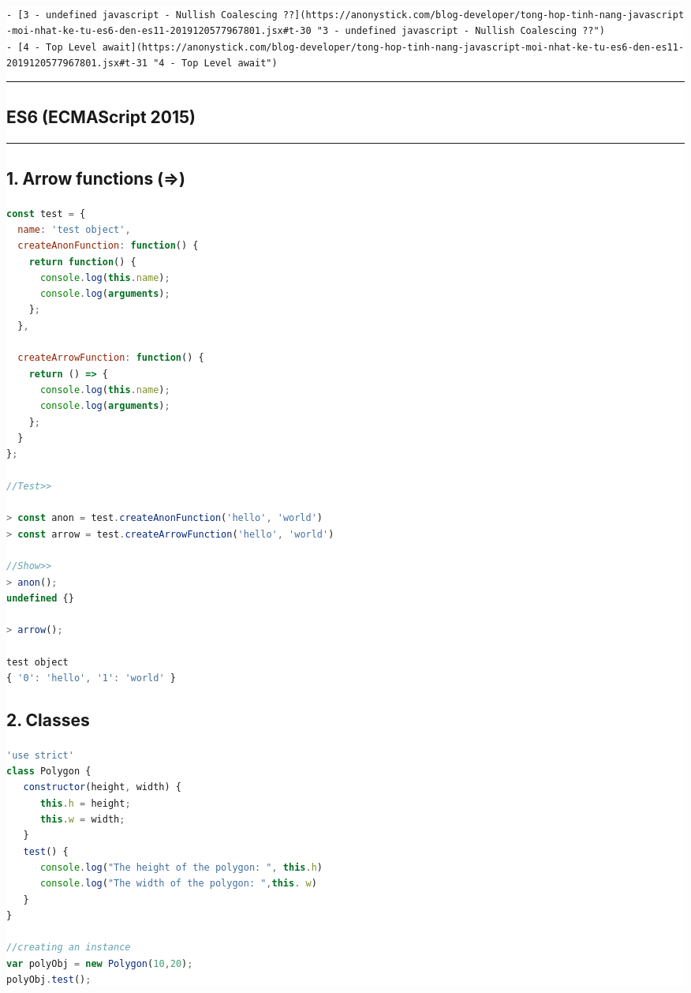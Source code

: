 	- [3 - undefined javascript - Nullish Coalescing ??](https://anonystick.com/blog-developer/tong-hop-tinh-nang-javascript-moi-nhat-ke-tu-es6-den-es11-2019120577967801.jsx#t-30 "3 - undefined javascript - Nullish Coalescing ??")
	- [4 - Top Level await](https://anonystick.com/blog-developer/tong-hop-tinh-nang-javascript-moi-nhat-ke-tu-es6-den-es11-2019120577967801.jsx#t-31 "4 - Top Level await")

----

## ES6 (ECMAScript 2015)
---

## 1. Arrow functions (=>)
```js
const test = {
  name: 'test object',
  createAnonFunction: function() {
    return function() {
      console.log(this.name);
      console.log(arguments);
    };
  },

  createArrowFunction: function() {
    return () => {
      console.log(this.name);
      console.log(arguments);
    };
  }
};

//Test>>

> const anon = test.createAnonFunction('hello', 'world')
> const arrow = test.createArrowFunction('hello', 'world')

//Show>>
> anon();
undefined {}

> arrow();

test object
{ '0': 'hello', '1': 'world' }
```

## 2. Classes
```js
'use strict' 
class Polygon { 
   constructor(height, width) { 
      this.h = height; 
      this.w = width;
   } 
   test() { 
      console.log("The height of the polygon: ", this.h) 
      console.log("The width of the polygon: ",this. w) 
   } 
} 

//creating an instance  
var polyObj = new Polygon(10,20); 
polyObj.test(); 
```